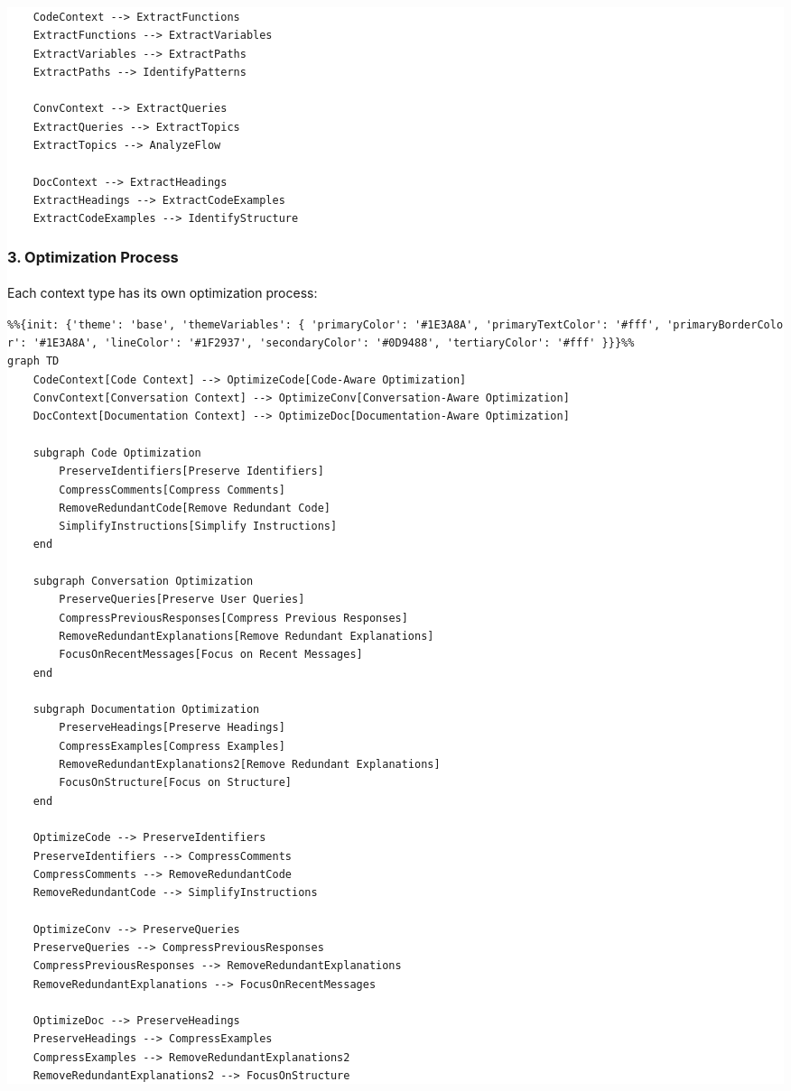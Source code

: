```mermaid
    CodeContext --> ExtractFunctions
    ExtractFunctions --> ExtractVariables
    ExtractVariables --> ExtractPaths
    ExtractPaths --> IdentifyPatterns
    
    ConvContext --> ExtractQueries
    ExtractQueries --> ExtractTopics
    ExtractTopics --> AnalyzeFlow
    
    DocContext --> ExtractHeadings
    ExtractHeadings --> ExtractCodeExamples
    ExtractCodeExamples --> IdentifyStructure
```

### 3. Optimization Process

Each context type has its own optimization process:

```mermaid
%%{init: {'theme': 'base', 'themeVariables': { 'primaryColor': '#1E3A8A', 'primaryTextColor': '#fff', 'primaryBorderColor': '#1E3A8A', 'lineColor': '#1F2937', 'secondaryColor': '#0D9488', 'tertiaryColor': '#fff' }}}%%
graph TD
    CodeContext[Code Context] --> OptimizeCode[Code-Aware Optimization]
    ConvContext[Conversation Context] --> OptimizeConv[Conversation-Aware Optimization]
    DocContext[Documentation Context] --> OptimizeDoc[Documentation-Aware Optimization]
    
    subgraph Code Optimization
        PreserveIdentifiers[Preserve Identifiers]
        CompressComments[Compress Comments]
        RemoveRedundantCode[Remove Redundant Code]
        SimplifyInstructions[Simplify Instructions]
    end
    
    subgraph Conversation Optimization
        PreserveQueries[Preserve User Queries]
        CompressPreviousResponses[Compress Previous Responses]
        RemoveRedundantExplanations[Remove Redundant Explanations]
        FocusOnRecentMessages[Focus on Recent Messages]
    end
    
    subgraph Documentation Optimization
        PreserveHeadings[Preserve Headings]
        CompressExamples[Compress Examples]
        RemoveRedundantExplanations2[Remove Redundant Explanations]
        FocusOnStructure[Focus on Structure]
    end
    
    OptimizeCode --> PreserveIdentifiers
    PreserveIdentifiers --> CompressComments
    CompressComments --> RemoveRedundantCode
    RemoveRedundantCode --> SimplifyInstructions
    
    OptimizeConv --> PreserveQueries
    PreserveQueries --> CompressPreviousResponses
    CompressPreviousResponses --> RemoveRedundantExplanations
    RemoveRedundantExplanations --> FocusOnRecentMessages
    
    OptimizeDoc --> PreserveHeadings
    PreserveHeadings --> CompressExamples
    CompressExamples --> RemoveRedundantExplanations2
    RemoveRedundantExplanations2 --> FocusOnStructure
```
